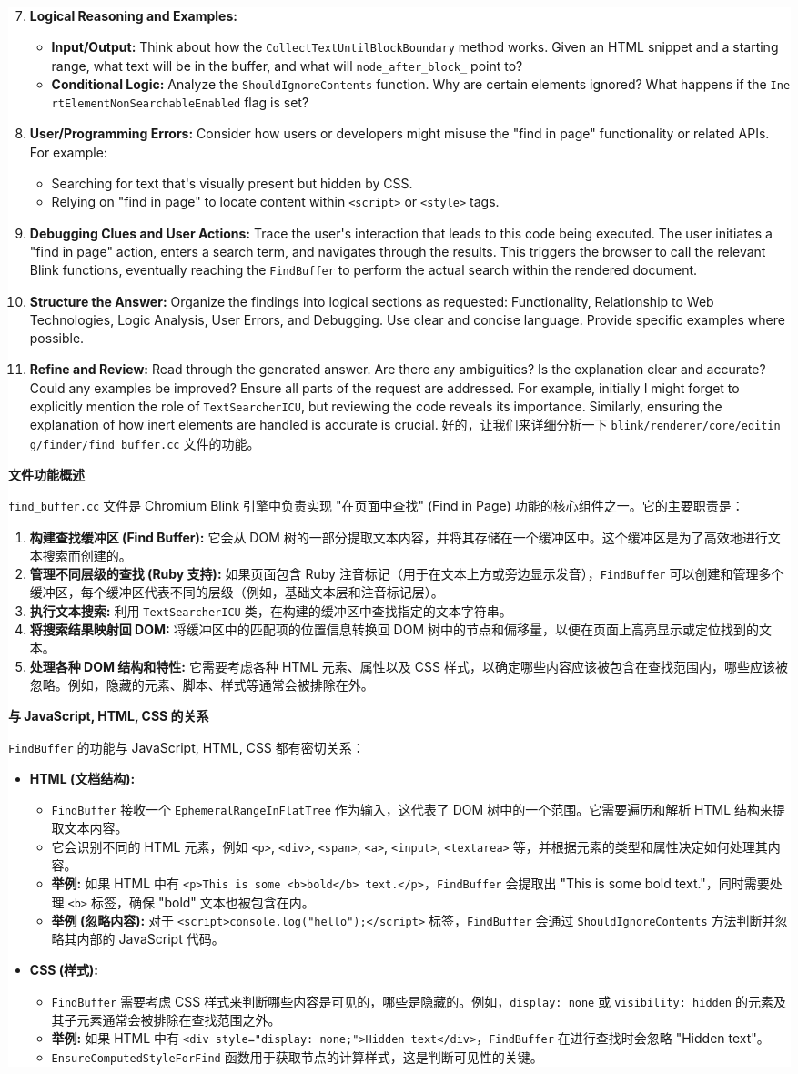 7. **Logical Reasoning and Examples:**
    * **Input/Output:** Think about how the `CollectTextUntilBlockBoundary` method works. Given an HTML snippet and a starting range, what text will be in the buffer, and what will `node_after_block_` point to?
    * **Conditional Logic:** Analyze the `ShouldIgnoreContents` function. Why are certain elements ignored?  What happens if the `InertElementNonSearchableEnabled` flag is set?

8. **User/Programming Errors:** Consider how users or developers might misuse the "find in page" functionality or related APIs. For example:
    * Searching for text that's visually present but hidden by CSS.
    * Relying on "find in page" to locate content within `<script>` or `<style>` tags.

9. **Debugging Clues and User Actions:**  Trace the user's interaction that leads to this code being executed. The user initiates a "find in page" action, enters a search term, and navigates through the results. This triggers the browser to call the relevant Blink functions, eventually reaching the `FindBuffer` to perform the actual search within the rendered document.

10. **Structure the Answer:**  Organize the findings into logical sections as requested: Functionality, Relationship to Web Technologies, Logic Analysis, User Errors, and Debugging. Use clear and concise language. Provide specific examples where possible.

11. **Refine and Review:** Read through the generated answer. Are there any ambiguities?  Is the explanation clear and accurate?  Could any examples be improved?  Ensure all parts of the request are addressed. For example, initially I might forget to explicitly mention the role of `TextSearcherICU`, but reviewing the code reveals its importance. Similarly, ensuring the explanation of how inert elements are handled is accurate is crucial.
好的，让我们来详细分析一下 `blink/renderer/core/editing/finder/find_buffer.cc` 文件的功能。

**文件功能概述**

`find_buffer.cc` 文件是 Chromium Blink 引擎中负责实现 "在页面中查找" (Find in Page) 功能的核心组件之一。它的主要职责是：

1. **构建查找缓冲区 (Find Buffer):**  它会从 DOM 树的一部分提取文本内容，并将其存储在一个缓冲区中。这个缓冲区是为了高效地进行文本搜索而创建的。
2. **管理不同层级的查找 (Ruby 支持):**  如果页面包含 Ruby 注音标记（用于在文本上方或旁边显示发音），`FindBuffer` 可以创建和管理多个缓冲区，每个缓冲区代表不同的层级（例如，基础文本层和注音标记层）。
3. **执行文本搜索:**  利用 `TextSearcherICU` 类，在构建的缓冲区中查找指定的文本字符串。
4. **将搜索结果映射回 DOM:**  将缓冲区中的匹配项的位置信息转换回 DOM 树中的节点和偏移量，以便在页面上高亮显示或定位找到的文本。
5. **处理各种 DOM 结构和特性:**  它需要考虑各种 HTML 元素、属性以及 CSS 样式，以确定哪些内容应该被包含在查找范围内，哪些应该被忽略。例如，隐藏的元素、脚本、样式等通常会被排除在外。

**与 JavaScript, HTML, CSS 的关系**

`FindBuffer` 的功能与 JavaScript, HTML, CSS 都有密切关系：

* **HTML (文档结构):**
    * `FindBuffer` 接收一个 `EphemeralRangeInFlatTree` 作为输入，这代表了 DOM 树中的一个范围。它需要遍历和解析 HTML 结构来提取文本内容。
    * 它会识别不同的 HTML 元素，例如 `<p>`, `<div>`, `<span>`, `<a>`, `<input>`, `<textarea>` 等，并根据元素的类型和属性决定如何处理其内容。
    * **举例:**  如果 HTML 中有 `<p>This is some <b>bold</b> text.</p>`，`FindBuffer` 会提取出 "This is some bold text."，同时需要处理 `<b>` 标签，确保 "bold" 文本也被包含在内。
    * **举例 (忽略内容):**  对于 `<script>console.log("hello");</script>` 标签，`FindBuffer` 会通过 `ShouldIgnoreContents` 方法判断并忽略其内部的 JavaScript 代码。

* **CSS (样式):**
    * `FindBuffer` 需要考虑 CSS 样式来判断哪些内容是可见的，哪些是隐藏的。例如，`display: none` 或 `visibility: hidden` 的元素及其子元素通常会被排除在查找范围之外。
    * **举例:** 如果 HTML 中有 `<div style="display: none;">Hidden text</div>`，`FindBuffer` 在进行查找时会忽略 "Hidden text"。
    * `EnsureComputedStyleForFind` 函数用于获取节点的计算样式，这是判断可见性的关键。
